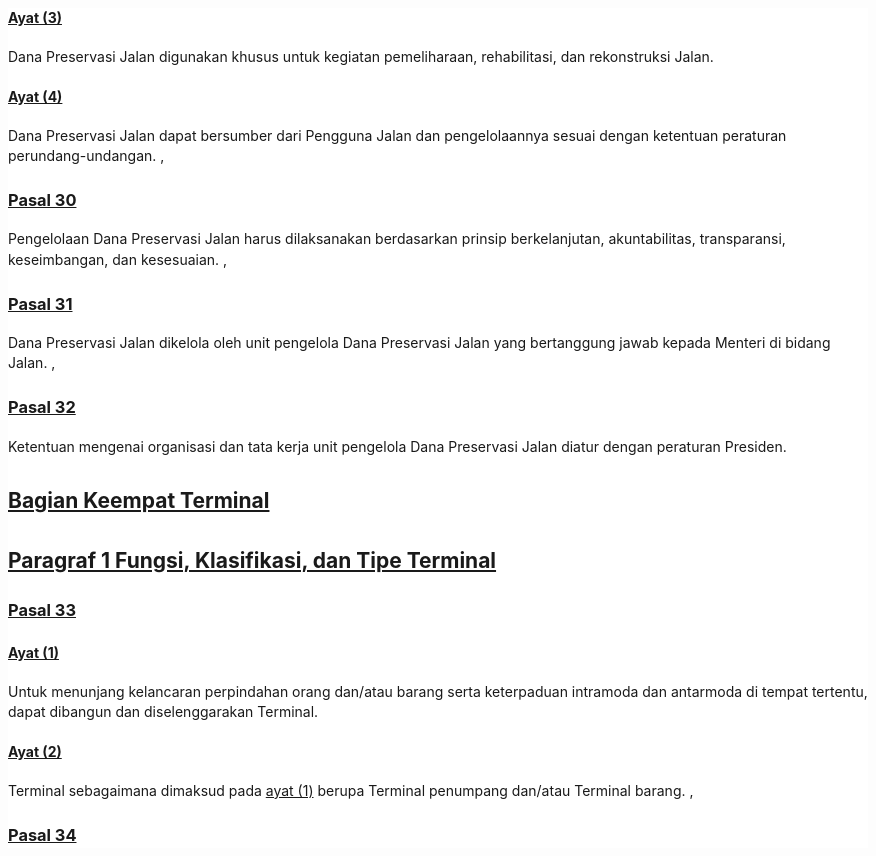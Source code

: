 #### [Ayat (3)](http://example.org/legal/peraturan/uu/2009/22/pasal/0029/versi/20090622/ayat/0003)
Dana Preservasi Jalan digunakan khusus untuk kegiatan pemeliharaan, rehabilitasi, dan rekonstruksi Jalan.

#### [Ayat (4)](http://example.org/legal/peraturan/uu/2009/22/pasal/0029/versi/20090622/ayat/0004)
Dana Preservasi Jalan dapat bersumber dari Pengguna Jalan dan pengelolaannya sesuai dengan ketentuan peraturan perundang-undangan.
,
### [Pasal 30](http://example.org/legal/peraturan/uu/2009/22/pasal/0030)
Pengelolaan Dana Preservasi Jalan harus dilaksanakan berdasarkan prinsip berkelanjutan, akuntabilitas, transparansi, keseimbangan, dan kesesuaian.
,
### [Pasal 31](http://example.org/legal/peraturan/uu/2009/22/pasal/0031)
Dana Preservasi Jalan dikelola oleh unit pengelola Dana Preservasi Jalan yang bertanggung jawab kepada Menteri di bidang Jalan.
,
### [Pasal 32](http://example.org/legal/peraturan/uu/2009/22/pasal/0032)
Ketentuan mengenai organisasi dan tata kerja unit pengelola Dana Preservasi Jalan diatur dengan peraturan Presiden.



## [Bagian Keempat Terminal](http://example.org/legal/peraturan/uu/2009/22/bab/0006/bagian/0004)

## [Paragraf 1 Fungsi, Klasifikasi, dan Tipe Terminal](http://example.org/legal/peraturan/uu/2009/22/bab/0006/bagian/0004/paragraf/0001)

### [Pasal 33](http://example.org/legal/peraturan/uu/2009/22/pasal/0033)

#### [Ayat (1)](http://example.org/legal/peraturan/uu/2009/22/pasal/0033/versi/20090622/ayat/0001)
Untuk menunjang kelancaran perpindahan orang dan/atau barang serta keterpaduan intramoda dan antarmoda di tempat tertentu, dapat dibangun dan diselenggarakan Terminal.

#### [Ayat (2)](http://example.org/legal/peraturan/uu/2009/22/pasal/0033/versi/20090622/ayat/0002)
Terminal sebagaimana dimaksud pada [ayat (1)](http://example.org/legal/peraturan/uu/2009/22/pasal/0033/versi/20090622/ayat/0001) berupa Terminal penumpang dan/atau Terminal barang.
,
### [Pasal 34](http://example.org/legal/peraturan/uu/2009/22/pasal/0034)
